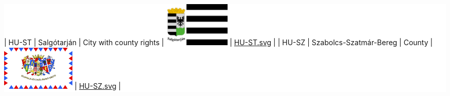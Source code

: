 | HU-ST | Salgótarján | City with county rights | <img src='https://raw.githubusercontent.com/amckenna41/iso3166-flags/main/iso3166-2-flags/HU/HU-ST.svg' height='80'> | [HU-ST.svg](https://raw.githubusercontent.com/amckenna41/iso3166-flags/main/iso3166-2-flags/HU/HU-ST.svg) |
| HU-SZ | Szabolcs-Szatmár-Bereg | County | <img src='https://raw.githubusercontent.com/amckenna41/iso3166-flags/main/iso3166-2-flags/HU/HU-SZ.svg' height='80'> | [HU-SZ.svg](https://raw.githubusercontent.com/amckenna41/iso3166-flags/main/iso3166-2-flags/HU/HU-SZ.svg) |